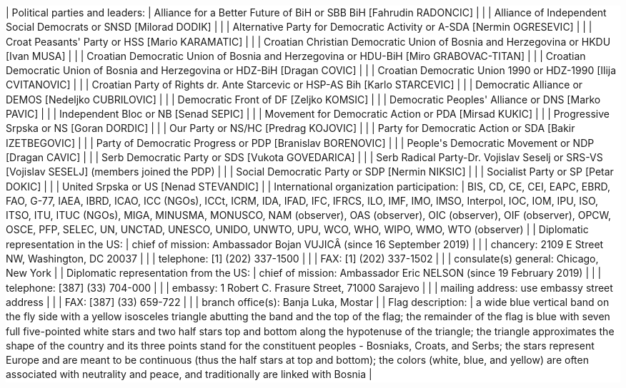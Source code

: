 | Political parties and leaders: | Alliance for a Better Future of BiH or SBB BiH [Fahrudin RADONCIC] |
| | Alliance of Independent Social Democrats or SNSD [Milorad DODIK] |
| | Alternative Party for Democratic Activity or A-SDA [Nermin OGRESEVIC] |
| | Croat Peasants' Party or HSS [Mario KARAMATIC] |
| | Croatian Christian Democratic Union of Bosnia and Herzegovina or HKDU [Ivan MUSA] |
| | Croatian Democratic Union of Bosnia and Herzegovina or HDU-BiH [Miro GRABOVAC-TITAN] |
| | Croatian Democratic Union of Bosnia and Herzegovina or HDZ-BiH [Dragan COVIC] |
| | Croatian Democratic Union 1990 or HDZ-1990 [Ilija CVITANOVIC] |
| | Croatian Party of Rights dr. Ante Starcevic or HSP-AS Bih [Karlo STARCEVIC] |
| | Democratic Alliance or DEMOS [Nedeljko CUBRILOVIC] |
| | Democratic Front of DF [Zeljko KOMSIC] |
| | Democratic Peoples' Alliance or DNS [Marko PAVIC] |
| | Independent Bloc or NB [Senad SEPIC] |
| | Movement for Democratic Action or PDA [Mirsad KUKIC] |
| | Progressive Srpska or NS [Goran DORDIC] |
| | Our Party or NS/HC [Predrag KOJOVIC] |
| | Party for Democratic Action or SDA [Bakir IZETBEGOVIC] |
| | Party of Democratic Progress or PDP [Branislav BORENOVIC] |
| | People's Democratic Movement or NDP [Dragan CAVIC] |
| | Serb Democratic Party or SDS [Vukota GOVEDARICA] |
| | Serb Radical Party-Dr. Vojislav Seselj or SRS-VS [Vojislav SESELJ] (members joined the PDP) |
| | Social Democratic Party or SDP [Nermin NIKSIC] |
| | Socialist Party or SP [Petar DOKIC] |
| | United Srpska or US [Nenad STEVANDIC] |
| International organization participation: | BIS, CD, CE, CEI, EAPC, EBRD, FAO, G-77, IAEA, IBRD, ICAO, ICC (NGOs), ICCt, ICRM, IDA, IFAD, IFC, IFRCS, ILO, IMF, IMO, IMSO, Interpol, IOC, IOM, IPU, ISO, ITSO, ITU, ITUC (NGOs), MIGA, MINUSMA, MONUSCO, NAM (observer), OAS (observer), OIC (observer), OIF (observer), OPCW, OSCE, PFP, SELEC, UN, UNCTAD, UNESCO, UNIDO, UNWTO, UPU, WCO, WHO, WIPO, WMO, WTO (observer) |
| Diplomatic representation in the US: | chief of mission: Ambassador Bojan VUJICÂ (since 16 September 2019) |
| | chancery: 2109 E Street NW, Washington, DC 20037 |
| | telephone: [1] (202) 337-1500 |
| | FAX: [1] (202) 337-1502 |
| | consulate(s) general: Chicago, New York |
| Diplomatic representation from the US: | chief of mission: Ambassador Eric NELSON (since 19 February 2019) |
| | telephone: [387] (33) 704-000 |
| | embassy: 1 Robert C. Frasure Street, 71000 Sarajevo |
| | mailing address: use embassy street address |
| | FAX: [387] (33) 659-722 |
| | branch office(s): Banja Luka, Mostar |
| Flag description: | a wide blue vertical band on the fly side with a yellow isosceles triangle abutting the band and the top of the flag; the remainder of the flag is blue with seven full five-pointed white stars and two half stars top and bottom along the hypotenuse of the triangle; the triangle approximates the shape of the country and its three points stand for the constituent peoples - Bosniaks, Croats, and Serbs; the stars represent Europe and are meant to be continuous (thus the half stars at top and bottom); the colors (white, blue, and yellow) are often associated with neutrality and peace, and traditionally are linked with Bosnia |